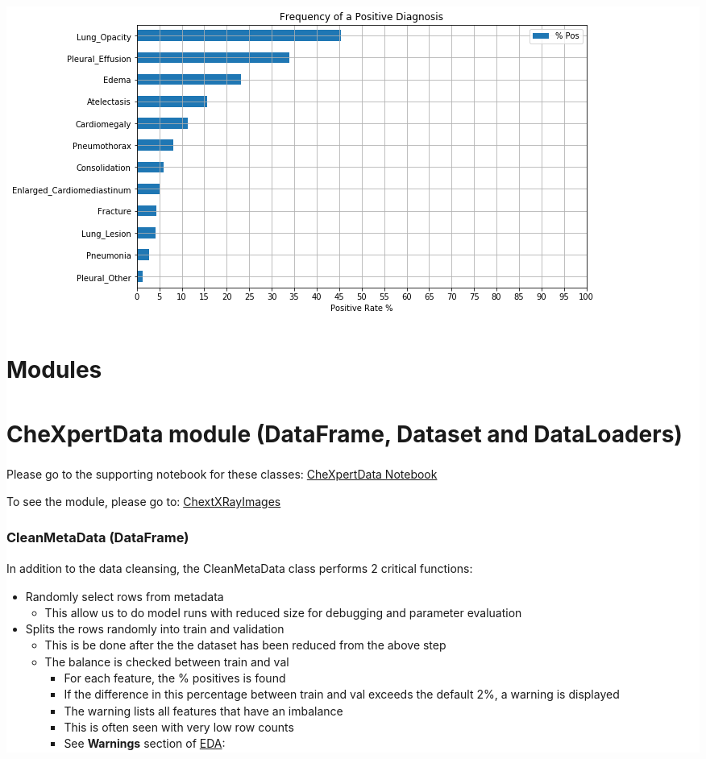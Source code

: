 ![png](Readme%20Images/output_23_0.png)


# Modules  <a class="anchor" id="Modules"></a>



# CheXpertData module (DataFrame, Dataset and DataLoaders)  <a class="anchor" id="CheXpertData_module"></a>

Please go to the supporting notebook for these classes: 
<a href="notebooks/Support%20Notebooks%20for%20Modules/CheXpertData_NB.ipynb" >CheXpertData Notebook</a>

To see the module, please go to:
<a href="modules/lib/ChextXRayImages.py" >ChextXRayImages</a>

### CleanMetaData (DataFrame)
In addition to the data cleansing, the CleanMetaData class performs 2 critical functions:
- Randomly select rows from metadata 
    * This allow us to do model runs with reduced size for debugging and parameter evaluation
- Splits the rows randomly into train and validation
    * This is be done after the the dataset has been reduced from the above step
    * The balance is checked between train and val
        - For each feature, the % positives is found
        - If the difference in this percentage between train and val exceeds the default 2%, a warning is displayed
        - The warning lists all features that have an imbalance
        - This is often seen with very low row counts
        - See **Warnings** section of <a href="notebooks/Support%20Notebooks%20for%20Modules/EDA.ipynb#Warnings">EDA</a>:
